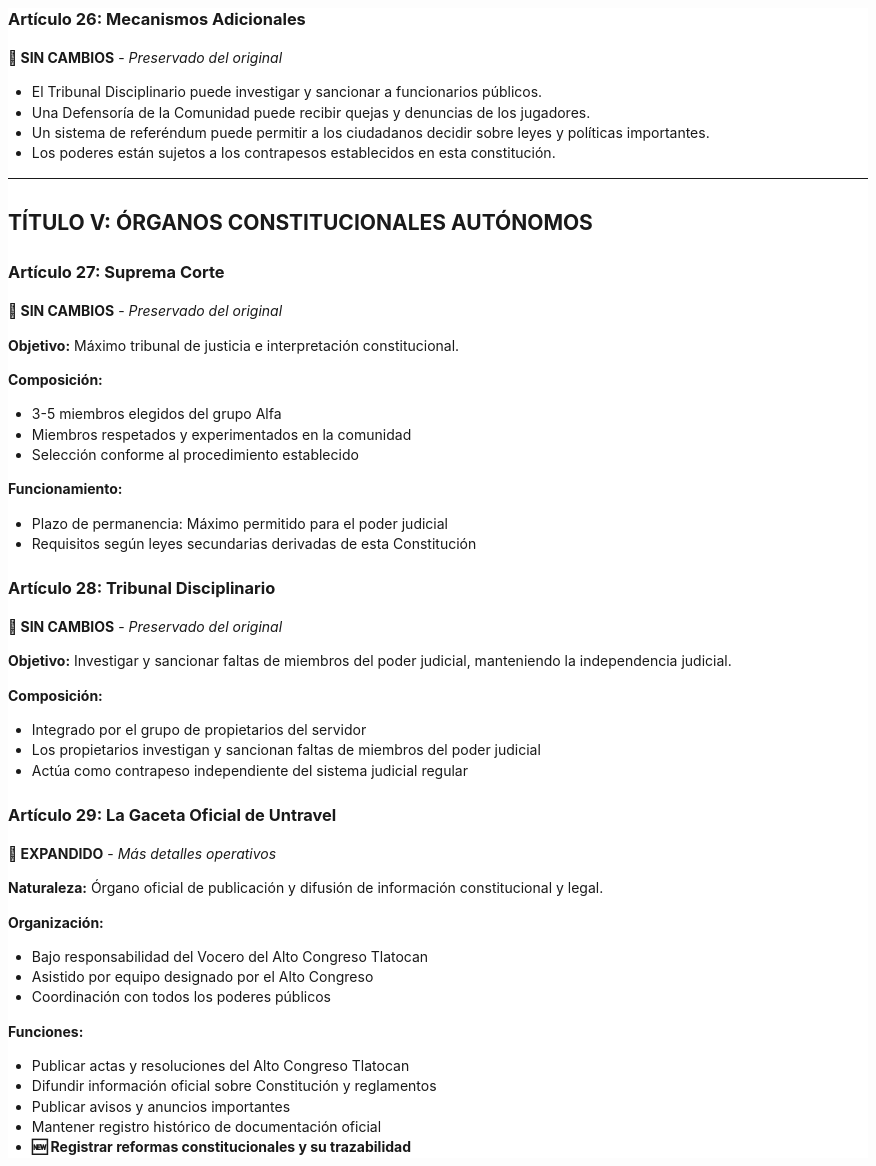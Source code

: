 ### Artículo 26: Mecanismos Adicionales
**🔄 SIN CAMBIOS** - *Preservado del original*

- El Tribunal Disciplinario puede investigar y sancionar a funcionarios públicos.
- Una Defensoría de la Comunidad puede recibir quejas y denuncias de los jugadores.
- Un sistema de referéndum puede permitir a los ciudadanos decidir sobre leyes y políticas importantes.
- Los poderes están sujetos a los contrapesos establecidos en esta constitución.

---

## TÍTULO V: ÓRGANOS CONSTITUCIONALES AUTÓNOMOS

### Artículo 27: Suprema Corte
**🔄 SIN CAMBIOS** - *Preservado del original*

**Objetivo:** Máximo tribunal de justicia e interpretación constitucional.

**Composición:**
- 3-5 miembros elegidos del grupo Alfa
- Miembros respetados y experimentados en la comunidad
- Selección conforme al procedimiento establecido

**Funcionamiento:**
- Plazo de permanencia: Máximo permitido para el poder judicial
- Requisitos según leyes secundarias derivadas de esta Constitución

### Artículo 28: Tribunal Disciplinario
**🔄 SIN CAMBIOS** - *Preservado del original*

**Objetivo:** Investigar y sancionar faltas de miembros del poder judicial, manteniendo la independencia judicial.

**Composición:**
- Integrado por el grupo de propietarios del servidor
- Los propietarios investigan y sancionan faltas de miembros del poder judicial
- Actúa como contrapeso independiente del sistema judicial regular

### Artículo 29: La Gaceta Oficial de Untravel
**🔄 EXPANDIDO** - *Más detalles operativos*

**Naturaleza:** Órgano oficial de publicación y difusión de información constitucional y legal.

**Organización:**
- Bajo responsabilidad del Vocero del Alto Congreso Tlatocan
- Asistido por equipo designado por el Alto Congreso
- Coordinación con todos los poderes públicos

**Funciones:**
- Publicar actas y resoluciones del Alto Congreso Tlatocan
- Difundir información oficial sobre Constitución y reglamentos
- Publicar avisos y anuncios importantes
- Mantener registro histórico de documentación oficial
- **🆕 Registrar reformas constitucionales y su trazabilidad**

